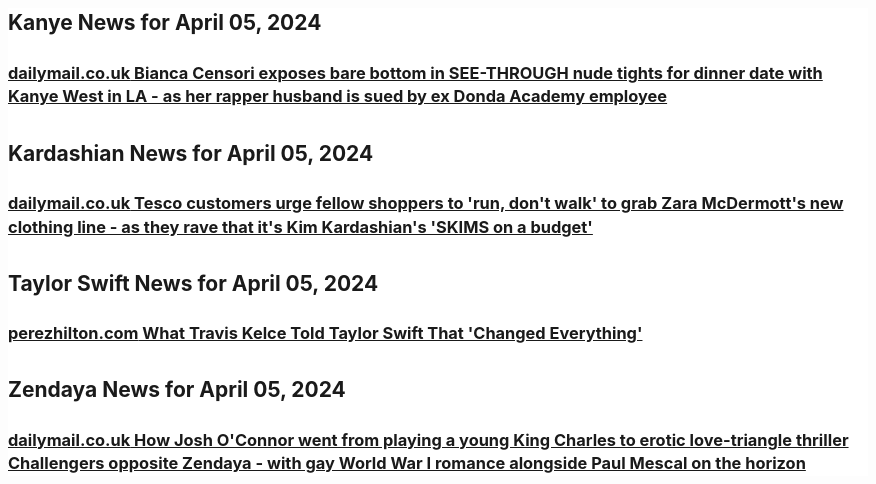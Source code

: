 ## Kanye News for April 05, 2024

### [**dailymail.co.uk** 	Bianca Censori exposes bare bottom in SEE-THROUGH nude tights for dinner date with Kanye West in LA - as her rapper husband is sued by ex Donda Academy employee](https://www.dailymail.co.uk/tvshowbiz/article-13273931/Bianca-Censori-bare-bottom-nude-tights-dinner-date-Kanye-West-LA.html?ns_mchannel=rss&amp;ito=1490&amp;ns_campaign=1490)


## Kardashian News for April 05, 2024

### [**dailymail.co.uk** 	Tesco customers urge fellow shoppers to 'run, don't walk' to grab Zara McDermott's new clothing line - as they rave that it's Kim Kardashian's 'SKIMS on a budget'](https://www.dailymail.co.uk/femail/article-13266997/Tesco-new-clothing-line-Skims-budget-zara-mcdermott.html?ns_mchannel=rss&amp;ito=1490&amp;ns_campaign=1490)


## Taylor Swift News for April 05, 2024

### [**perezhilton.com** What Travis Kelce Told Taylor Swift That 'Changed Everything'](https://perezhilton.com/travis-kelce-told-taylor-swift-changed-everything/)


## Zendaya News for April 05, 2024

### [**dailymail.co.uk** 	How Josh O'Connor went from playing a young King Charles to erotic love-triangle thriller Challengers opposite Zendaya - with gay World War I romance alongside Paul Mescal on the horizon](https://www.dailymail.co.uk/femail/article-13275743/Josh-OConnor-Paul-Mescal-Challengers-King-Charles.html?ns_mchannel=rss&amp;ito=1490&amp;ns_campaign=1490)
